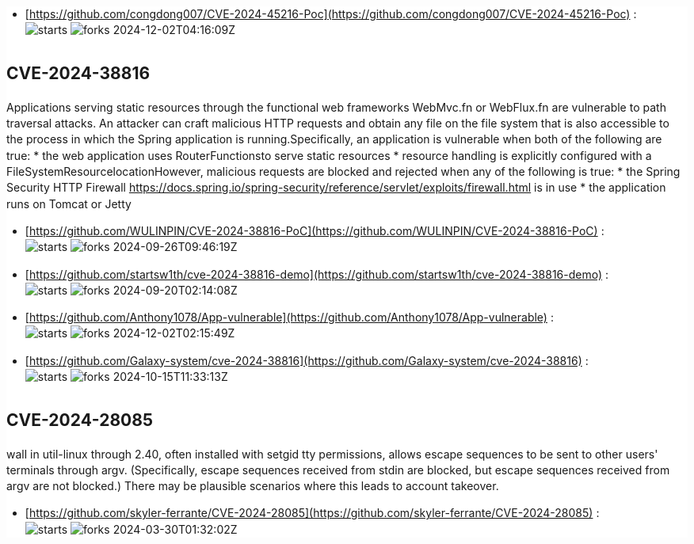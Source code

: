- [https://github.com/congdong007/CVE-2024-45216-Poc](https://github.com/congdong007/CVE-2024-45216-Poc) :  
![starts](https://img.shields.io/github/stars/congdong007/CVE-2024-45216-Poc.svg) 
![forks](https://img.shields.io/github/forks/congdong007/CVE-2024-45216-Poc.svg) 
2024-12-02T04:16:09Z

## CVE-2024-38816
 Applications serving static resources through the functional web frameworks WebMvc.fn or WebFlux.fn are vulnerable to path traversal attacks. An attacker can craft malicious HTTP requests and obtain any file on the file system that is also accessible to the process in which the Spring application is running.Specifically, an application is vulnerable when both of the following are true:  *  the web application uses RouterFunctionsto serve static resources  *  resource handling is explicitly configured with a FileSystemResourcelocationHowever, malicious requests are blocked and rejected when any of the following is true:  *  the  Spring Security HTTP Firewall https://docs.spring.io/spring-security/reference/servlet/exploits/firewall.html is in use  *  the application runs on Tomcat or Jetty

- [https://github.com/WULINPIN/CVE-2024-38816-PoC](https://github.com/WULINPIN/CVE-2024-38816-PoC) :  
![starts](https://img.shields.io/github/stars/WULINPIN/CVE-2024-38816-PoC.svg) 
![forks](https://img.shields.io/github/forks/WULINPIN/CVE-2024-38816-PoC.svg) 
2024-09-26T09:46:19Z

- [https://github.com/startsw1th/cve-2024-38816-demo](https://github.com/startsw1th/cve-2024-38816-demo) :  
![starts](https://img.shields.io/github/stars/startsw1th/cve-2024-38816-demo.svg) 
![forks](https://img.shields.io/github/forks/startsw1th/cve-2024-38816-demo.svg) 
2024-09-20T02:14:08Z

- [https://github.com/Anthony1078/App-vulnerable](https://github.com/Anthony1078/App-vulnerable) :  
![starts](https://img.shields.io/github/stars/Anthony1078/App-vulnerable.svg) 
![forks](https://img.shields.io/github/forks/Anthony1078/App-vulnerable.svg) 
2024-12-02T02:15:49Z

- [https://github.com/Galaxy-system/cve-2024-38816](https://github.com/Galaxy-system/cve-2024-38816) :  
![starts](https://img.shields.io/github/stars/Galaxy-system/cve-2024-38816.svg) 
![forks](https://img.shields.io/github/forks/Galaxy-system/cve-2024-38816.svg) 
2024-10-15T11:33:13Z

## CVE-2024-28085
 wall in util-linux through 2.40, often installed with setgid tty permissions, allows escape sequences to be sent to other users' terminals through argv. (Specifically, escape sequences received from stdin are blocked, but escape sequences received from argv are not blocked.) There may be plausible scenarios where this leads to account takeover.

- [https://github.com/skyler-ferrante/CVE-2024-28085](https://github.com/skyler-ferrante/CVE-2024-28085) :  
![starts](https://img.shields.io/github/stars/skyler-ferrante/CVE-2024-28085.svg) 
![forks](https://img.shields.io/github/forks/skyler-ferrante/CVE-2024-28085.svg) 
2024-03-30T01:32:02Z
